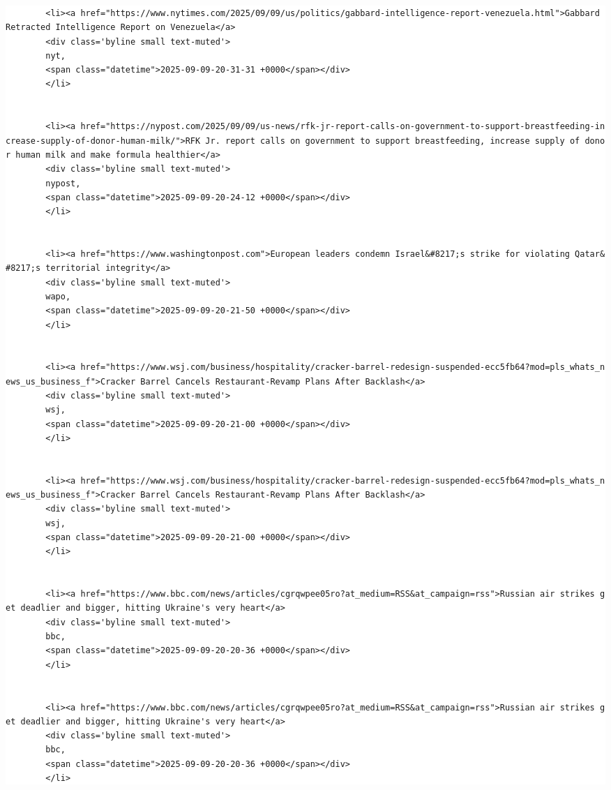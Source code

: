 
            <li><a href="https://www.nytimes.com/2025/09/09/us/politics/gabbard-intelligence-report-venezuela.html">Gabbard Retracted Intelligence Report on Venezuela</a>
            <div class='byline small text-muted'>
            nyt, 
            <span class="datetime">2025-09-09-20-31-31 +0000</span></div>
            </li>
        

            <li><a href="https://nypost.com/2025/09/09/us-news/rfk-jr-report-calls-on-government-to-support-breastfeeding-increase-supply-of-donor-human-milk/">RFK Jr. report calls on government to support breastfeeding, increase supply of donor human milk and make formula healthier</a>
            <div class='byline small text-muted'>
            nypost, 
            <span class="datetime">2025-09-09-20-24-12 +0000</span></div>
            </li>
        

            <li><a href="https://www.washingtonpost.com">European leaders condemn Israel&#8217;s strike for violating Qatar&#8217;s territorial integrity</a>
            <div class='byline small text-muted'>
            wapo, 
            <span class="datetime">2025-09-09-20-21-50 +0000</span></div>
            </li>
        

            <li><a href="https://www.wsj.com/business/hospitality/cracker-barrel-redesign-suspended-ecc5fb64?mod=pls_whats_news_us_business_f">Cracker Barrel Cancels Restaurant-Revamp Plans After Backlash</a>
            <div class='byline small text-muted'>
            wsj, 
            <span class="datetime">2025-09-09-20-21-00 +0000</span></div>
            </li>
        

            <li><a href="https://www.wsj.com/business/hospitality/cracker-barrel-redesign-suspended-ecc5fb64?mod=pls_whats_news_us_business_f">Cracker Barrel Cancels Restaurant-Revamp Plans After Backlash</a>
            <div class='byline small text-muted'>
            wsj, 
            <span class="datetime">2025-09-09-20-21-00 +0000</span></div>
            </li>
        

            <li><a href="https://www.bbc.com/news/articles/cgrqwpee05ro?at_medium=RSS&at_campaign=rss">Russian air strikes get deadlier and bigger, hitting Ukraine's very heart</a>
            <div class='byline small text-muted'>
            bbc, 
            <span class="datetime">2025-09-09-20-20-36 +0000</span></div>
            </li>
        

            <li><a href="https://www.bbc.com/news/articles/cgrqwpee05ro?at_medium=RSS&at_campaign=rss">Russian air strikes get deadlier and bigger, hitting Ukraine's very heart</a>
            <div class='byline small text-muted'>
            bbc, 
            <span class="datetime">2025-09-09-20-20-36 +0000</span></div>
            </li>
        

